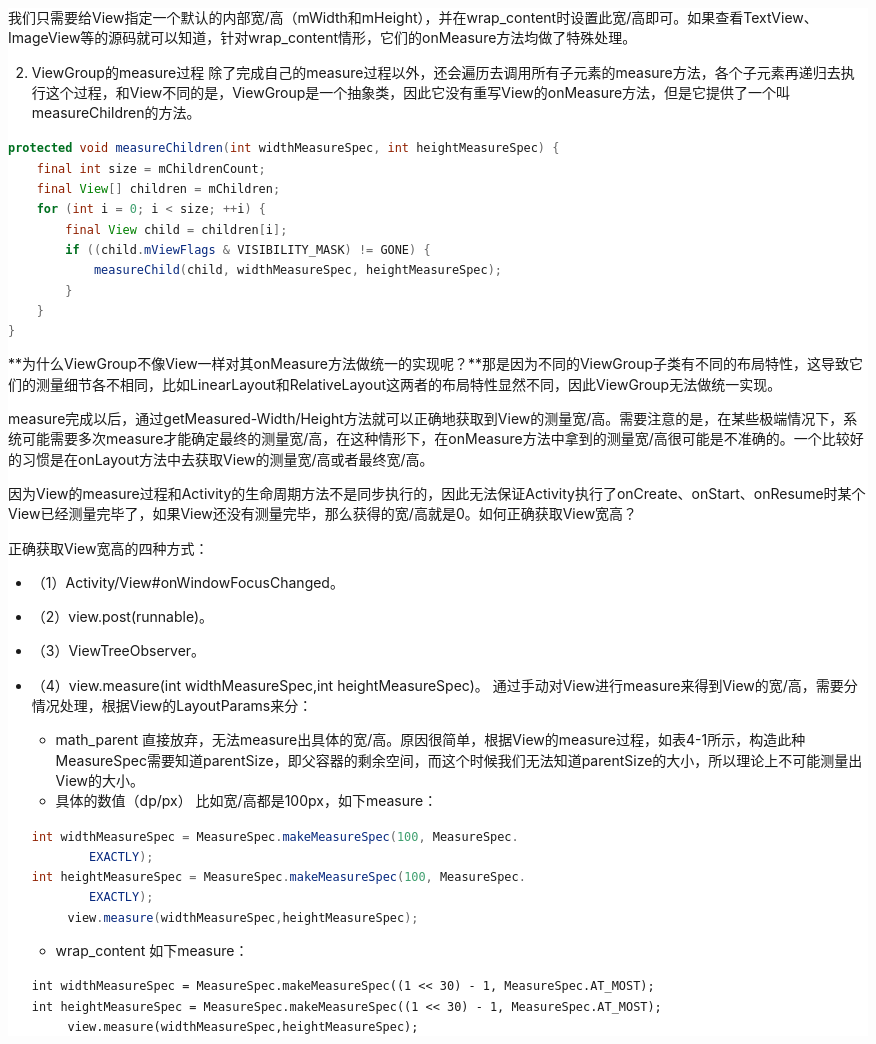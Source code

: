 我们只需要给View指定一个默认的内部宽/高（mWidth和mHeight），并在wrap_content时设置此宽/高即可。如果查看TextView、ImageView等的源码就可以知道，针对wrap_content情形，它们的onMeasure方法均做了特殊处理。

2. ViewGroup的measure过程
除了完成自己的measure过程以外，还会遍历去调用所有子元素的measure方法，各个子元素再递归去执行这个过程，和View不同的是，ViewGroup是一个抽象类，因此它没有重写View的onMeasure方法，但是它提供了一个叫measureChildren的方法。


```java
protected void measureChildren(int widthMeasureSpec, int heightMeasureSpec) {
    final int size = mChildrenCount;
    final View[] children = mChildren;
    for (int i = 0; i < size; ++i) {
        final View child = children[i];
        if ((child.mViewFlags & VISIBILITY_MASK) != GONE) {
            measureChild(child, widthMeasureSpec, heightMeasureSpec);
        }
    }
}
```

**为什么ViewGroup不像View一样对其onMeasure方法做统一的实现呢？**那是因为不同的ViewGroup子类有不同的布局特性，这导致它们的测量细节各不相同，比如LinearLayout和RelativeLayout这两者的布局特性显然不同，因此ViewGroup无法做统一实现。

measure完成以后，通过getMeasured-Width/Height方法就可以正确地获取到View的测量宽/高。需要注意的是，在某些极端情况下，系统可能需要多次measure才能确定最终的测量宽/高，在这种情形下，在onMeasure方法中拿到的测量宽/高很可能是不准确的。一个比较好的习惯是在onLayout方法中去获取View的测量宽/高或者最终宽/高。

因为View的measure过程和Activity的生命周期方法不是同步执行的，因此无法保证Activity执行了onCreate、onStart、onResume时某个View已经测量完毕了，如果View还没有测量完毕，那么获得的宽/高就是0。如何正确获取View宽高？

正确获取View宽高的四种方式：

- （1）Activity/View#onWindowFocusChanged。
- （2）view.post(runnable)。
- （3）ViewTreeObserver。
- （4）view.measure(int widthMeasureSpec,int heightMeasureSpec)。
    通过手动对View进行measure来得到View的宽/高，需要分情况处理，根据View的LayoutParams来分：
    - math_parent
    直接放弃，无法measure出具体的宽/高。原因很简单，根据View的measure过程，如表4-1所示，构造此种MeasureSpec需要知道parentSize，即父容器的剩余空间，而这个时候我们无法知道parentSize的大小，所以理论上不可能测量出View的大小。
    - 具体的数值（dp/px）
    比如宽/高都是100px，如下measure：
    
    ```java
    int widthMeasureSpec = MeasureSpec.makeMeasureSpec(100, MeasureSpec.
            EXACTLY);
    int heightMeasureSpec = MeasureSpec.makeMeasureSpec(100, MeasureSpec.
            EXACTLY);
         view.measure(widthMeasureSpec,heightMeasureSpec);
    ```

    - wrap_content
    如下measure：
    
    ```
    int widthMeasureSpec = MeasureSpec.makeMeasureSpec((1 << 30) - 1, MeasureSpec.AT_MOST);
    int heightMeasureSpec = MeasureSpec.makeMeasureSpec((1 << 30) - 1, MeasureSpec.AT_MOST);
         view.measure(widthMeasureSpec,heightMeasureSpec);
    ```
